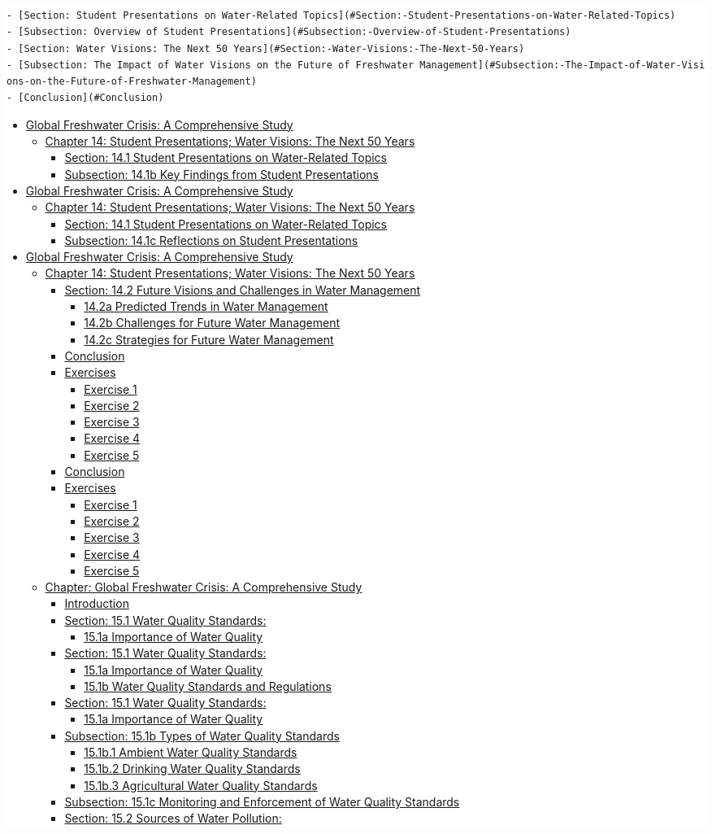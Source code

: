     - [Section: Student Presentations on Water-Related Topics](#Section:-Student-Presentations-on-Water-Related-Topics)
    - [Subsection: Overview of Student Presentations](#Subsection:-Overview-of-Student-Presentations)
    - [Section: Water Visions: The Next 50 Years](#Section:-Water-Visions:-The-Next-50-Years)
    - [Subsection: The Impact of Water Visions on the Future of Freshwater Management](#Subsection:-The-Impact-of-Water-Visions-on-the-Future-of-Freshwater-Management)
    - [Conclusion](#Conclusion)
- [Global Freshwater Crisis: A Comprehensive Study](#Global-Freshwater-Crisis:-A-Comprehensive-Study)
  - [Chapter 14: Student Presentations; Water Visions: The Next 50 Years](#Chapter-14:-Student-Presentations;-Water-Visions:-The-Next-50-Years)
    - [Section: 14.1 Student Presentations on Water-Related Topics](#Section:-14.1-Student-Presentations-on-Water-Related-Topics)
    - [Subsection: 14.1b Key Findings from Student Presentations](#Subsection:-14.1b-Key-Findings-from-Student-Presentations)
- [Global Freshwater Crisis: A Comprehensive Study](#Global-Freshwater-Crisis:-A-Comprehensive-Study)
  - [Chapter 14: Student Presentations; Water Visions: The Next 50 Years](#Chapter-14:-Student-Presentations;-Water-Visions:-The-Next-50-Years)
    - [Section: 14.1 Student Presentations on Water-Related Topics](#Section:-14.1-Student-Presentations-on-Water-Related-Topics)
    - [Subsection: 14.1c Reflections on Student Presentations](#Subsection:-14.1c-Reflections-on-Student-Presentations)
- [Global Freshwater Crisis: A Comprehensive Study](#Global-Freshwater-Crisis:-A-Comprehensive-Study)
  - [Chapter 14: Student Presentations; Water Visions: The Next 50 Years](#Chapter-14:-Student-Presentations;-Water-Visions:-The-Next-50-Years)
    - [Section: 14.2 Future Visions and Challenges in Water Management](#Section:-14.2-Future-Visions-and-Challenges-in-Water-Management)
      - [14.2a Predicted Trends in Water Management](#14.2a-Predicted-Trends-in-Water-Management)
      - [14.2b Challenges for Future Water Management](#14.2b-Challenges-for-Future-Water-Management)
      - [14.2c Strategies for Future Water Management](#14.2c-Strategies-for-Future-Water-Management)
    - [Conclusion](#Conclusion)
    - [Exercises](#Exercises)
      - [Exercise 1](#Exercise-1)
      - [Exercise 2](#Exercise-2)
      - [Exercise 3](#Exercise-3)
      - [Exercise 4](#Exercise-4)
      - [Exercise 5](#Exercise-5)
    - [Conclusion](#Conclusion)
    - [Exercises](#Exercises)
      - [Exercise 1](#Exercise-1)
      - [Exercise 2](#Exercise-2)
      - [Exercise 3](#Exercise-3)
      - [Exercise 4](#Exercise-4)
      - [Exercise 5](#Exercise-5)
  - [Chapter: Global Freshwater Crisis: A Comprehensive Study](#Chapter:-Global-Freshwater-Crisis:-A-Comprehensive-Study)
    - [Introduction](#Introduction)
    - [Section: 15.1 Water Quality Standards:](#Section:-15.1-Water-Quality-Standards:)
      - [15.1a Importance of Water Quality](#15.1a-Importance-of-Water-Quality)
    - [Section: 15.1 Water Quality Standards:](#Section:-15.1-Water-Quality-Standards:)
      - [15.1a Importance of Water Quality](#15.1a-Importance-of-Water-Quality)
      - [15.1b Water Quality Standards and Regulations](#15.1b-Water-Quality-Standards-and-Regulations)
    - [Section: 15.1 Water Quality Standards:](#Section:-15.1-Water-Quality-Standards:)
      - [15.1a Importance of Water Quality](#15.1a-Importance-of-Water-Quality)
    - [Subsection: 15.1b Types of Water Quality Standards](#Subsection:-15.1b-Types-of-Water-Quality-Standards)
      - [15.1b.1 Ambient Water Quality Standards](#15.1b.1-Ambient-Water-Quality-Standards)
      - [15.1b.2 Drinking Water Quality Standards](#15.1b.2-Drinking-Water-Quality-Standards)
      - [15.1b.3 Agricultural Water Quality Standards](#15.1b.3-Agricultural-Water-Quality-Standards)
    - [Subsection: 15.1c Monitoring and Enforcement of Water Quality Standards](#Subsection:-15.1c-Monitoring-and-Enforcement-of-Water-Quality-Standards)
    - [Section: 15.2 Sources of Water Pollution:](#Section:-15.2-Sources-of-Water-Pollution:)